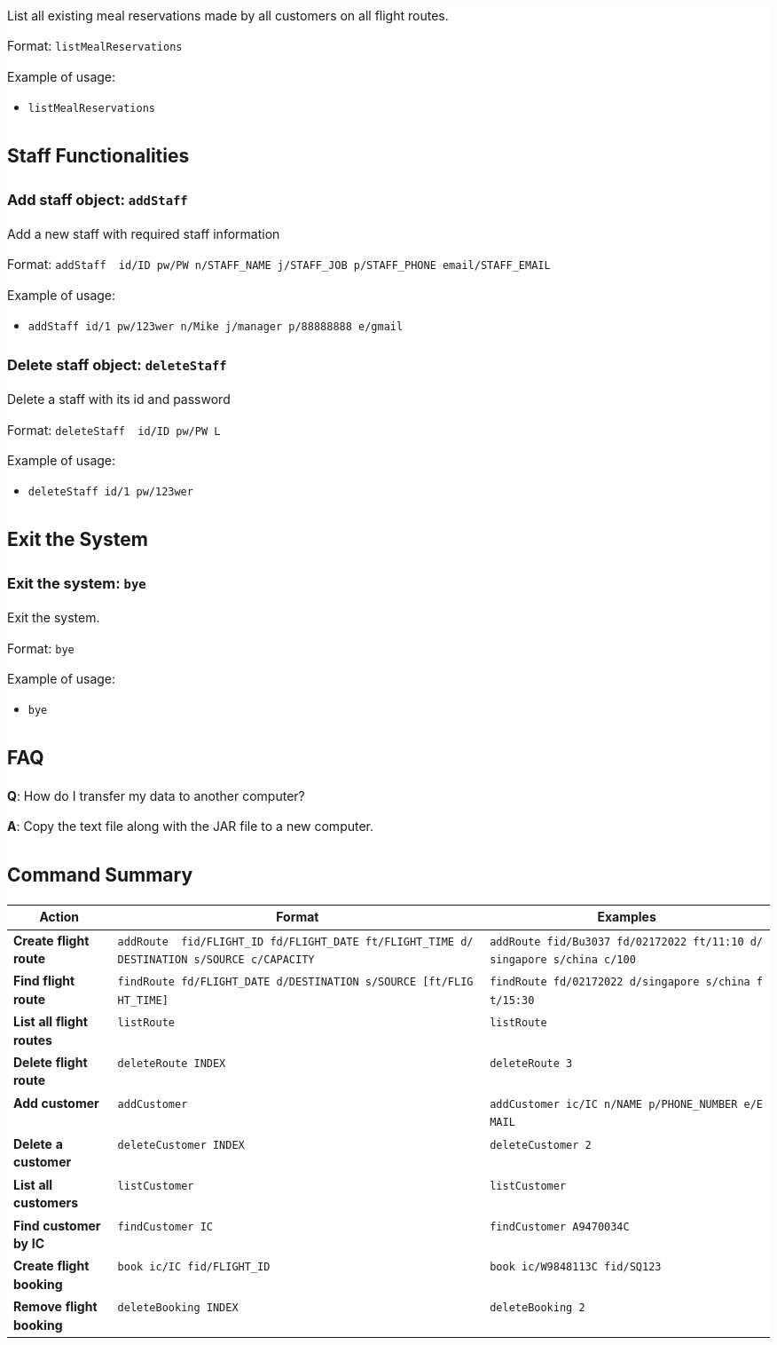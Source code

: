 List all existing meal reservations made by all customers on all flight routes.

Format: `listMealReservations`

Example of usage: <br>
* `listMealReservations`

## Staff Functionalities
### Add staff object: `addStaff`
 
Add a new staff with required staff information

Format: `addStaff  id/ID pw/PW n/STAFF_NAME j/STAFF_JOB p/STAFF_PHONE email/STAFF_EMAIL`

Example of usage: <br>
* `addStaff id/1 pw/123wer n/Mike j/manager p/88888888 e/gmail ` <br>


### Delete staff object: `deleteStaff`

Delete a staff with its id and password

Format: `deleteStaff  id/ID pw/PW L`

Example of usage: <br>
* `deleteStaff id/1 pw/123wer ` <br>


## Exit the System

### Exit the system: `bye`

Exit the system.

Format: `bye`

Example of usage: <br>
* `bye`

## FAQ

**Q**: How do I transfer my data to another computer? 

**A**: Copy the text file along with the JAR file to a new computer.

## Command Summary

| Action                        | Format                                                                                             | Examples                                                             |
|-------------------------------|----------------------------------------------------------------------------------------------------|----------------------------------------------------------------------|
| **Create flight route**       | `addRoute  fid/FLIGHT_ID fd/FLIGHT_DATE ft/FLIGHT_TIME d/DESTINATION s/SOURCE c/CAPACITY`          | `addRoute fid/Bu3037 fd/02172022 ft/11:10 d/singapore s/china c/100` |
| **Find flight route**         | `findRoute fd/FLIGHT_DATE d/DESTINATION s/SOURCE [ft/FLIGHT_TIME]`                                 | `findRoute fd/02172022 d/singapore s/china ft/15:30`                 |
| **List all flight routes**    | `listRoute`                                                                                        | `listRoute`                                                          |
| **Delete flight route**       | `deleteRoute INDEX`                                                                                | `deleteRoute 3`                                                      |
| **Add customer**              | `addCustomer`                                                                                      | `addCustomer ic/IC n/NAME p/PHONE_NUMBER e/EMAIL`                    | `addCustomer ic/W9248013B n/Eddie p/38201843 e/eddie1238@123.com`
| **Delete a customer**         | `deleteCustomer INDEX`                                                                             | `deleteCustomer 2`                                                   |
| **List all customers**        | `listCustomer`                                                                                     | `listCustomer`                                                       |
| **Find customer by IC**       | `findCustomer IC`                                                                                  | `findCustomer A9470034C`                                             |
| **Create flight booking**     | `book ic/IC fid/FLIGHT_ID`                                                                         | `book ic/W9848113C fid/SQ123`                                        |
| **Remove flight booking**     | `deleteBooking INDEX`                                                                              | `deleteBooking 2`                                                    |